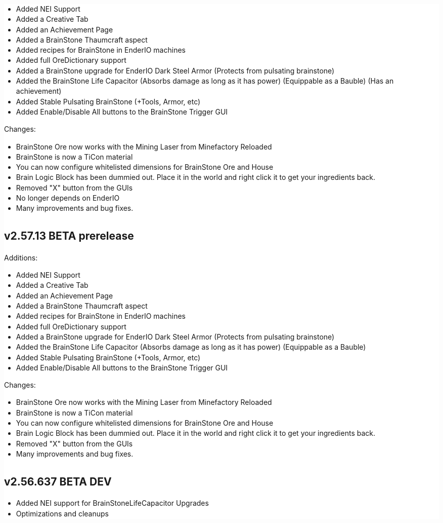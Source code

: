 - Added NEI Support
- Added a Creative Tab
- Added an Achievement Page
- Added a BrainStone Thaumcraft aspect
- Added recipes for BrainStone in EnderIO machines
- Added full OreDictionary support
- Added a BrainStone upgrade for EnderIO Dark Steel Armor (Protects from pulsating brainstone)
- Added the BrainStone Life Capacitor (Absorbs damage as long as it has power) (Equippable as a Bauble) (Has an achievement)
- Added Stable Pulsating BrainStone (+Tools, Armor, etc)
- Added Enable/Disable All buttons to the BrainStone Trigger GUI

Changes:

- BrainStone Ore now works with the Mining Laser from Minefactory Reloaded
- BrainStone is now a TiCon material
- You can now configure whitelisted dimensions for BrainStone Ore and House
- Brain Logic Block has been dummied out. Place it in the world and right click it to get your ingredients back.
- Removed "X" button from the GUIs
- No longer depends on EnderIO
- Many improvements and bug fixes.

v2.57.13 BETA prerelease
------------------------

Additions:  
- Added NEI Support
- Added a Creative Tab
- Added an Achievement Page
- Added a BrainStone Thaumcraft aspect
- Added recipes for BrainStone in EnderIO machines
- Added full OreDictionary support
- Added a BrainStone upgrade for EnderIO Dark Steel Armor (Protects from pulsating brainstone)
- Added the BrainStone Life Capacitor (Absorbs damage as long as it has power) (Equippable as a Bauble)
- Added Stable Pulsating BrainStone (+Tools, Armor, etc)
- Added Enable/Disable All buttons to the BrainStone Trigger GUI

Changes:  
- BrainStone Ore now works with the Mining Laser from Minefactory Reloaded
- BrainStone is now a TiCon material
- You can now configure whitelisted dimensions for BrainStone Ore and House
- Brain Logic Block has been dummied out. Place it in the world and right click it to get your ingredients back.
- Removed "X" button from the GUIs
- Many improvements and bug fixes.


v2.56.637 BETA DEV
------------------

- Added NEI support for BrainStoneLifeCapacitor Upgrades
- Optimizations and cleanups
